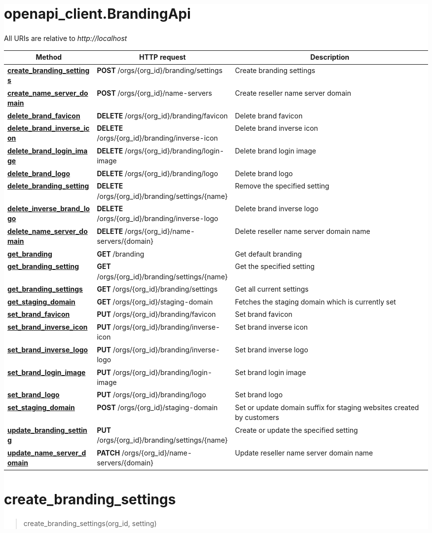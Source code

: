 # openapi_client.BrandingApi

All URIs are relative to *http://localhost*

Method | HTTP request | Description
------------- | ------------- | -------------
[**create_branding_settings**](BrandingApi.md#create_branding_settings) | **POST** /orgs/{org_id}/branding/settings | Create branding settings
[**create_name_server_domain**](BrandingApi.md#create_name_server_domain) | **POST** /orgs/{org_id}/name-servers | Create reseller name server domain
[**delete_brand_favicon**](BrandingApi.md#delete_brand_favicon) | **DELETE** /orgs/{org_id}/branding/favicon | Delete brand favicon
[**delete_brand_inverse_icon**](BrandingApi.md#delete_brand_inverse_icon) | **DELETE** /orgs/{org_id}/branding/inverse-icon | Delete brand inverse icon
[**delete_brand_login_image**](BrandingApi.md#delete_brand_login_image) | **DELETE** /orgs/{org_id}/branding/login-image | Delete brand login image
[**delete_brand_logo**](BrandingApi.md#delete_brand_logo) | **DELETE** /orgs/{org_id}/branding/logo | Delete brand logo
[**delete_branding_setting**](BrandingApi.md#delete_branding_setting) | **DELETE** /orgs/{org_id}/branding/settings/{name} | Remove the specified setting
[**delete_inverse_brand_logo**](BrandingApi.md#delete_inverse_brand_logo) | **DELETE** /orgs/{org_id}/branding/inverse-logo | Delete brand inverse logo
[**delete_name_server_domain**](BrandingApi.md#delete_name_server_domain) | **DELETE** /orgs/{org_id}/name-servers/{domain} | Delete reseller name server domain name
[**get_branding**](BrandingApi.md#get_branding) | **GET** /branding | Get default branding
[**get_branding_setting**](BrandingApi.md#get_branding_setting) | **GET** /orgs/{org_id}/branding/settings/{name} | Get the specified setting
[**get_branding_settings**](BrandingApi.md#get_branding_settings) | **GET** /orgs/{org_id}/branding/settings | Get all current settings
[**get_staging_domain**](BrandingApi.md#get_staging_domain) | **GET** /orgs/{org_id}/staging-domain | Fetches the staging domain which is currently set
[**set_brand_favicon**](BrandingApi.md#set_brand_favicon) | **PUT** /orgs/{org_id}/branding/favicon | Set brand favicon
[**set_brand_inverse_icon**](BrandingApi.md#set_brand_inverse_icon) | **PUT** /orgs/{org_id}/branding/inverse-icon | Set brand inverse icon
[**set_brand_inverse_logo**](BrandingApi.md#set_brand_inverse_logo) | **PUT** /orgs/{org_id}/branding/inverse-logo | Set brand inverse logo
[**set_brand_login_image**](BrandingApi.md#set_brand_login_image) | **PUT** /orgs/{org_id}/branding/login-image | Set brand login image
[**set_brand_logo**](BrandingApi.md#set_brand_logo) | **PUT** /orgs/{org_id}/branding/logo | Set brand logo
[**set_staging_domain**](BrandingApi.md#set_staging_domain) | **POST** /orgs/{org_id}/staging-domain | Set or update domain suffix for staging websites created by customers
[**update_branding_setting**](BrandingApi.md#update_branding_setting) | **PUT** /orgs/{org_id}/branding/settings/{name} | Create or update the specified setting
[**update_name_server_domain**](BrandingApi.md#update_name_server_domain) | **PATCH** /orgs/{org_id}/name-servers/{domain} | Update reseller name server domain name


# **create_branding_settings**
> create_branding_settings(org_id, setting)
